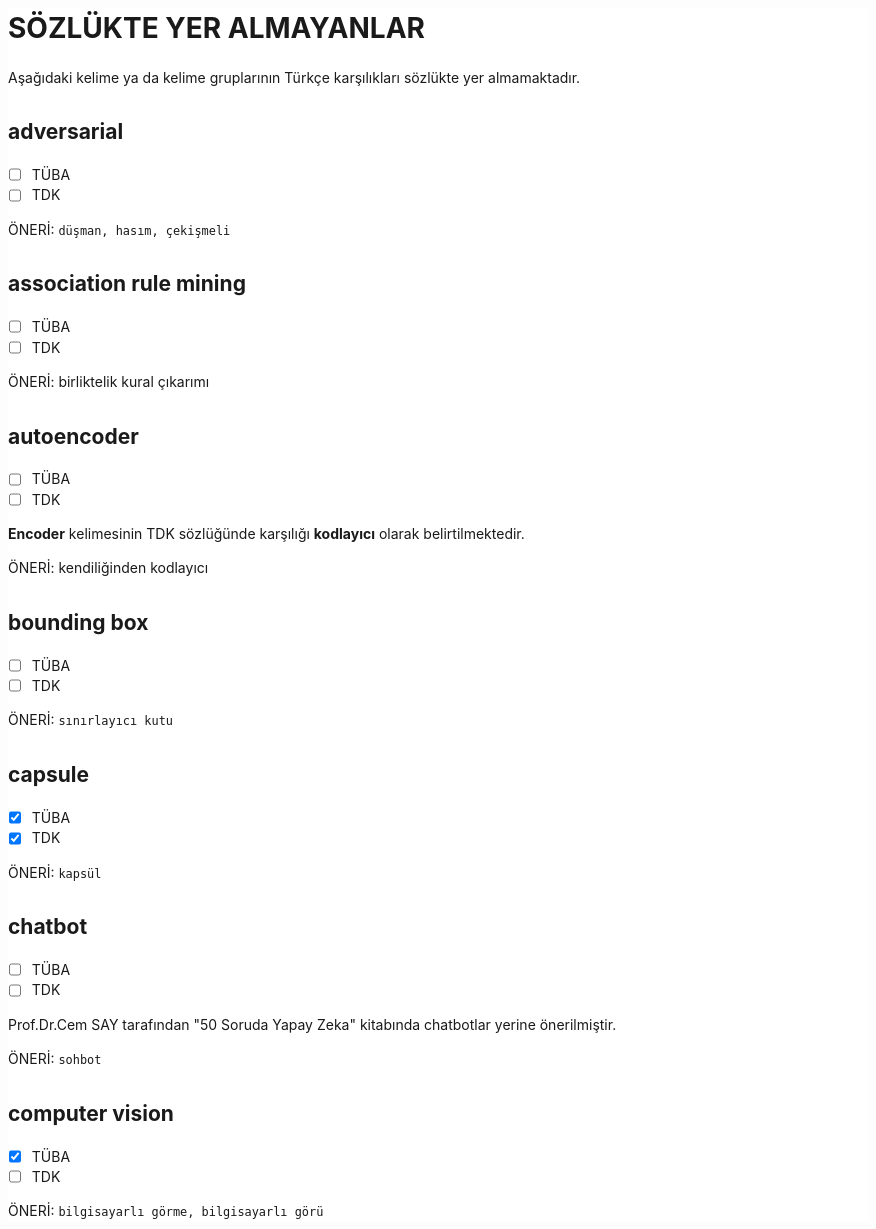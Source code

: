 # SÖZLÜKTE YER ALMAYANLAR
Aşağıdaki kelime ya da kelime gruplarının Türkçe karşılıkları sözlükte yer almamaktadır.

## adversarial
- [ ] TÜBA
- [ ] TDK

ÖNERİ: `düşman, hasım, çekişmeli`

## association rule mining
- [ ] TÜBA
- [ ] TDK

ÖNERİ: birliktelik kural çıkarımı

## autoencoder
- [ ] TÜBA
- [ ] TDK

**Encoder** kelimesinin TDK sözlüğünde karşılığı **kodlayıcı** olarak belirtilmektedir. 

ÖNERİ: kendiliğinden kodlayıcı


## bounding box
- [ ] TÜBA
- [ ] TDK

ÖNERİ: `sınırlayıcı kutu`

## capsule
- [x] TÜBA
- [x] TDK

ÖNERİ: `kapsül`

## chatbot
- [ ] TÜBA
- [ ] TDK

Prof.Dr.Cem SAY tarafından "50 Soruda Yapay Zeka" kitabında chatbotlar yerine önerilmiştir.

ÖNERİ: `sohbot`

## computer vision
- [x] TÜBA
- [ ] TDK

ÖNERİ: `bilgisayarlı görme, bilgisayarlı görü`
